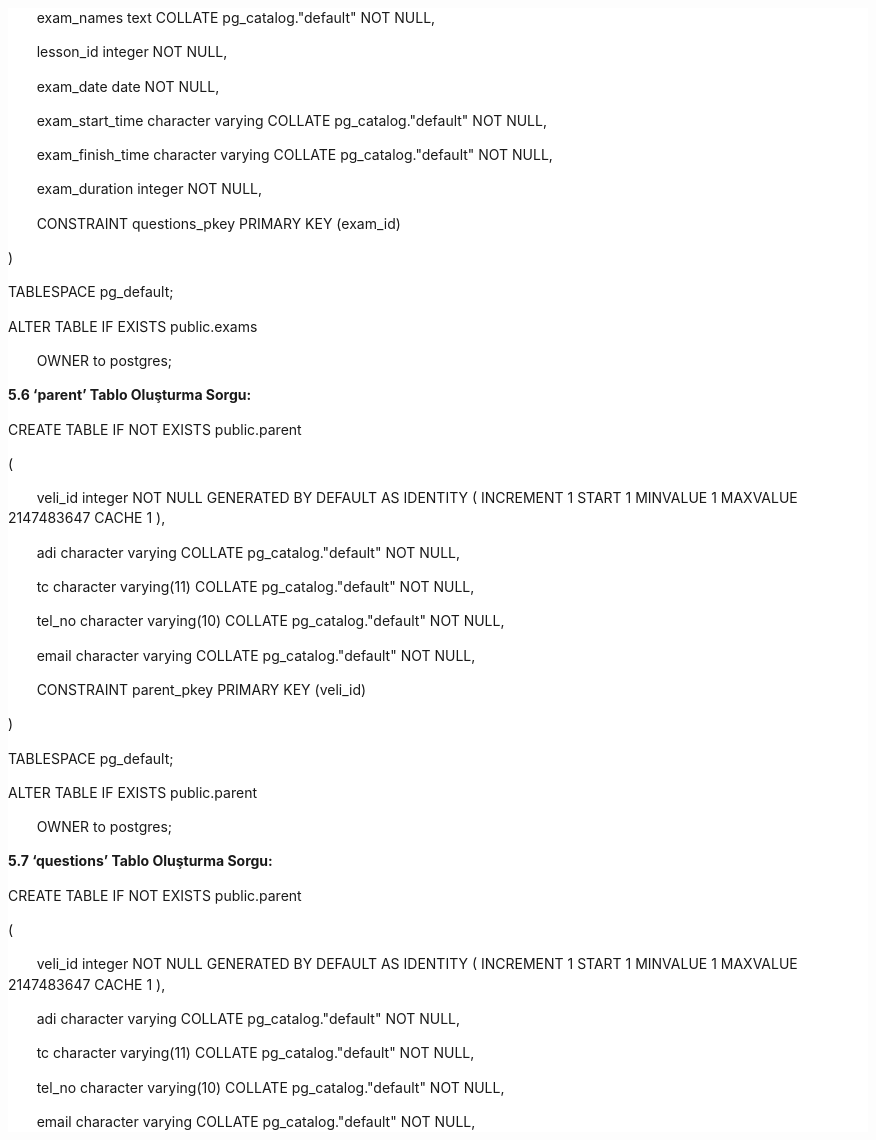 `    `exam\_names text COLLATE pg\_catalog."default" NOT NULL,

`    `lesson\_id integer NOT NULL,

`    `exam\_date date NOT NULL,

`    `exam\_start\_time character varying COLLATE pg\_catalog."default" NOT NULL,

`    `exam\_finish\_time character varying COLLATE pg\_catalog."default" NOT NULL,

`    `exam\_duration integer NOT NULL,

`    `CONSTRAINT questions\_pkey PRIMARY KEY (exam\_id)

)

TABLESPACE pg\_default;

ALTER TABLE IF EXISTS public.exams

`    `OWNER to postgres;

**5.6 ‘parent’ Tablo Oluşturma Sorgu:**

CREATE TABLE IF NOT EXISTS public.parent

(

`    `veli\_id integer NOT NULL GENERATED BY DEFAULT AS IDENTITY ( INCREMENT 1 START 1 MINVALUE 1 MAXVALUE 2147483647 CACHE 1 ),

`    `adi character varying COLLATE pg\_catalog."default" NOT NULL,

`    `tc character varying(11) COLLATE pg\_catalog."default" NOT NULL,

`    `tel\_no character varying(10) COLLATE pg\_catalog."default" NOT NULL,

`    `email character varying COLLATE pg\_catalog."default" NOT NULL,

`    `CONSTRAINT parent\_pkey PRIMARY KEY (veli\_id)

)

TABLESPACE pg\_default;

ALTER TABLE IF EXISTS public.parent

`    `OWNER to postgres;

**5.7 ‘questions’ Tablo Oluşturma Sorgu:**

CREATE TABLE IF NOT EXISTS public.parent

(

`    `veli\_id integer NOT NULL GENERATED BY DEFAULT AS IDENTITY ( INCREMENT 1 START 1 MINVALUE 1 MAXVALUE 2147483647 CACHE 1 ),

`    `adi character varying COLLATE pg\_catalog."default" NOT NULL,

`    `tc character varying(11) COLLATE pg\_catalog."default" NOT NULL,

`    `tel\_no character varying(10) COLLATE pg\_catalog."default" NOT NULL,

`    `email character varying COLLATE pg\_catalog."default" NOT NULL,

